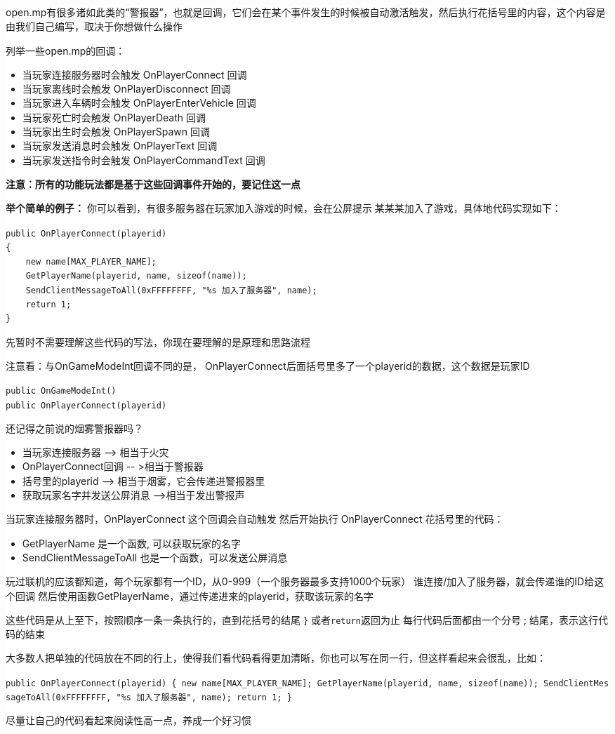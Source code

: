 open.mp有很多诸如此类的“警报器”，也就是回调，它们会在某个事件发生的时候被自动激活触发，然后执行花括号里的内容，这个内容是由我们自己编写，取决于你想做什么操作

列举一些open.mp的回调：
- 当玩家连接服务器时会触发 OnPlayerConnect 回调
- 当玩家离线时会触发 OnPlayerDisconnect 回调
- 当玩家进入车辆时会触发 OnPlayerEnterVehicle 回调
- 当玩家死亡时会触发 OnPlayerDeath 回调
- 当玩家出生时会触发 OnPlayerSpawn 回调
- 当玩家发送消息时会触发 OnPlayerText 回调
- 当玩家发送指令时会触发 OnPlayerCommandText 回调

**注意：所有的功能玩法都是基于这些回调事件开始的，要记住这一点**

**举个简单的例子：**
你可以看到，有很多服务器在玩家加入游戏的时候，会在公屏提示 某某某加入了游戏，具体地代码实现如下：
```pawn
public OnPlayerConnect(playerid)
{
    new name[MAX_PLAYER_NAME];
    GetPlayerName(playerid, name, sizeof(name));
    SendClientMessageToAll(0xFFFFFFFF, "%s 加入了服务器", name);
    return 1;
} 
```
先暂时不需要理解这些代码的写法，你现在要理解的是原理和思路流程

注意看：与OnGameModeInt回调不同的是， OnPlayerConnect后面括号里多了一个playerid的数据，这个数据是玩家ID
```pawn
public OnGameModeInt()
public OnPlayerConnect(playerid)
```
还记得之前说的烟雾警报器吗？
 - 当玩家连接服务器 --> 相当于火灾
 - OnPlayerConnect回调 -- >相当于警报器
 - 括号里的playerid --> 相当于烟雾，它会传递进警报器里
 - 获取玩家名字并发送公屏消息 -->相当于发出警报声

当玩家连接服务器时，OnPlayerConnect 这个回调会自动触发
然后开始执行 OnPlayerConnect 花括号里的代码：
- GetPlayerName 是一个函数, 可以获取玩家的名字
- SendClientMessageToAll 也是一个函数，可以发送公屏消息

玩过联机的应该都知道，每个玩家都有一个ID，从0-999（一个服务器最多支持1000个玩家）
谁连接/加入了服务器，就会传递谁的ID给这个回调
然后使用函数GetPlayerName，通过传递进来的playerid，获取该玩家的名字

这些代码是从上至下，按照顺序一条一条执行的，直到花括号的结尾 `}` 或者`return`返回为止
每行代码后面都由一个分号 ; 结尾，表示这行代码的结束

大多数人把单独的代码放在不同的行上，使得我们看代码看得更加清晰，你也可以写在同一行，但这样看起来会很乱，比如：
```pawn
public OnPlayerConnect(playerid) { new name[MAX_PLAYER_NAME]; GetPlayerName(playerid, name, sizeof(name)); SendClientMessageToAll(0xFFFFFFFF, "%s 加入了服务器", name); return 1; }
```
尽量让自己的代码看起来阅读性高一点，养成一个好习惯
